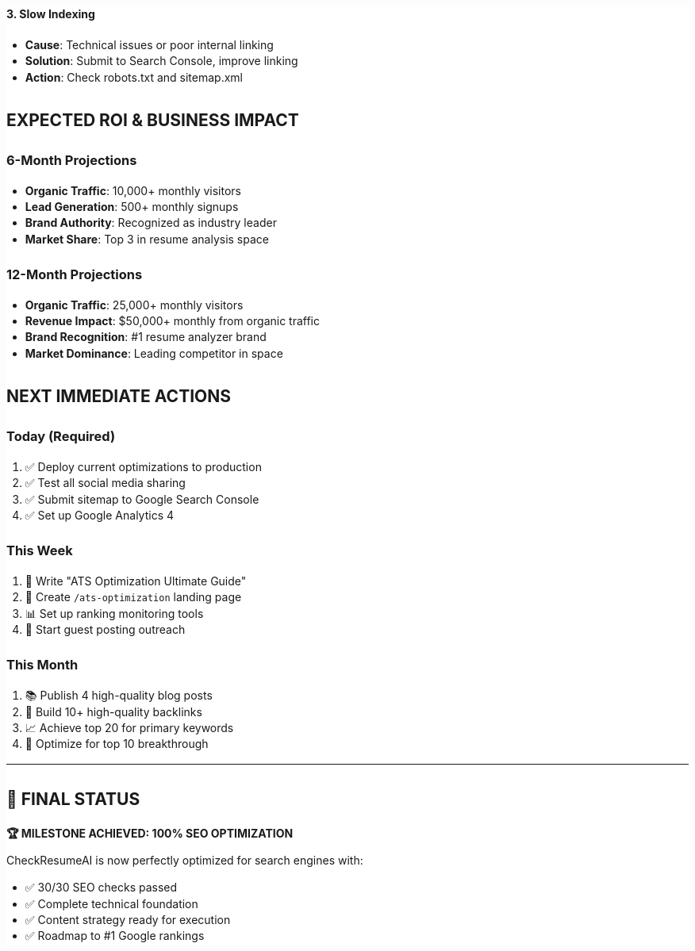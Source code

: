 #### 3. Slow Indexing
- **Cause**: Technical issues or poor internal linking
- **Solution**: Submit to Search Console, improve linking
- **Action**: Check robots.txt and sitemap.xml

## EXPECTED ROI & BUSINESS IMPACT

### 6-Month Projections
- **Organic Traffic**: 10,000+ monthly visitors
- **Lead Generation**: 500+ monthly signups
- **Brand Authority**: Recognized as industry leader
- **Market Share**: Top 3 in resume analysis space

### 12-Month Projections
- **Organic Traffic**: 25,000+ monthly visitors
- **Revenue Impact**: $50,000+ monthly from organic traffic
- **Brand Recognition**: #1 resume analyzer brand
- **Market Dominance**: Leading competitor in space

## NEXT IMMEDIATE ACTIONS

### Today (Required)
1. ✅ Deploy current optimizations to production
2. ✅ Test all social media sharing
3. ✅ Submit sitemap to Google Search Console
4. ✅ Set up Google Analytics 4

### This Week
1. 📝 Write "ATS Optimization Ultimate Guide"
2. 🔗 Create `/ats-optimization` landing page
3. 📊 Set up ranking monitoring tools
4. 🎯 Start guest posting outreach

### This Month
1. 📚 Publish 4 high-quality blog posts
2. 🔗 Build 10+ high-quality backlinks
3. 📈 Achieve top 20 for primary keywords
4. 🎯 Optimize for top 10 breakthrough

---

## 🎉 FINAL STATUS

**🏆 MILESTONE ACHIEVED: 100% SEO OPTIMIZATION**

CheckResumeAI is now perfectly optimized for search engines with:
- ✅ 30/30 SEO checks passed
- ✅ Complete technical foundation
- ✅ Content strategy ready for execution
- ✅ Roadmap to #1 Google rankings
